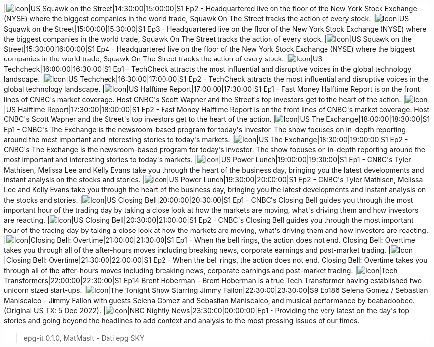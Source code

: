 |![Icon](https://guidatv.sky.it/uuid/News_Cover_HavWCIHQw.png)|US Squawk on the Street|14:30:00|15:00:00|S1 Ep2 - Headquartered live on the floor of the New York Stock Exchange (NYSE) where the biggest companies in the world trade, Squawk On The Street tracks the action of every stock.
|![Icon](https://guidatv.sky.it/uuid/News_Cover_HavWCIHQw.png)|US Squawk on the Street|15:00:00|15:30:00|S1 Ep3 - Headquartered live on the floor of the New York Stock Exchange (NYSE) where the biggest companies in the world trade, Squawk On The Street tracks the action of every stock.
|![Icon](https://guidatv.sky.it/uuid/News_Cover_HavWCIHQw.png)|US Squawk on the Street|15:30:00|16:00:00|S1 Ep4 - Headquartered live on the floor of the New York Stock Exchange (NYSE) where the biggest companies in the world trade, Squawk On The Street tracks the action of every stock.
|![Icon](https://guidatv.sky.it/uuid/News_Cover_HavWCIHQw.png)|US Techcheck|16:00:00|16:30:00|S1 Ep1 - TechCheck attracts the most influential and disruptive voices in the global technology landscape.
|![Icon](https://guidatv.sky.it/uuid/News_Cover_HavWCIHQw.png)|US Techcheck|16:30:00|17:00:00|S1 Ep2 - TechCheck attracts the most influential and disruptive voices in the global technology landscape.
|![Icon](https://guidatv.sky.it/uuid/News_Cover_HavWCIHQw.png)|US Halftime Report|17:00:00|17:30:00|S1 Ep1 - Fast Money Halftime Report is on the front lines of CNBC&#039;s market coverage. Host CNBC&#039;s Scott Wapner and the Street&#039;s top investors get to the heart of the action.
|![Icon](https://guidatv.sky.it/uuid/News_Cover_HavWCIHQw.png)|US Halftime Report|17:30:00|18:00:00|S1 Ep2 - Fast Money Halftime Report is on the front lines of CNBC&#039;s market coverage. Host CNBC&#039;s Scott Wapner and the Street&#039;s top investors get to the heart of the action.
|![Icon](https://guidatv.sky.it/uuid/News_Cover_HavWCIHQw.png)|US The Exchange|18:00:00|18:30:00|S1 Ep1 - CNBC&#039;s The Exchange is the newsroom-based program for today&#039;s investor. The show focuses on in-depth reporting around the most important and interesting stories to today&#039;s markets.
|![Icon](https://guidatv.sky.it/uuid/News_Cover_HavWCIHQw.png)|US The Exchange|18:30:00|19:00:00|S1 Ep2 - CNBC&#039;s The Exchange is the newsroom-based program for today&#039;s investor. The show focuses on in-depth reporting around the most important and interesting stories to today&#039;s markets.
|![Icon](https://guidatv.sky.it/uuid/News_Cover_HavWCIHQw.png)|US Power Lunch|19:00:00|19:30:00|S1 Ep1 - CNBC&#039;s Tyler Mathisen, Melissa Lee and Kelly Evans take you through the heart of the business day, bringing you the latest developments and instant analysis on the stocks and stories.
|![Icon](https://guidatv.sky.it/uuid/News_Cover_HavWCIHQw.png)|US Power Lunch|19:30:00|20:00:00|S1 Ep2 - CNBC&#039;s Tyler Mathisen, Melissa Lee and Kelly Evans take you through the heart of the business day, bringing you the latest developments and instant analysis on the stocks and stories.
|![Icon](https://guidatv.sky.it/uuid/News_Cover_HavWCIHQw.png)|US Closing Bell|20:00:00|20:30:00|S1 Ep1 - CNBC&#039;s Closing Bell guides you through the most important hour of the trading day by taking a close look at how the markets are moving, what&#039;s driving them and how investors are reacting.
|![Icon](https://guidatv.sky.it/uuid/News_Cover_HavWCIHQw.png)|US Closing Bell|20:30:00|21:00:00|S1 Ep2 - CNBC&#039;s Closing Bell guides you through the most important hour of the trading day by taking a close look at how the markets are moving, what&#039;s driving them and how investors are reacting.
|![Icon](https://guidatv.sky.it/uuid/News_Cover_HavWCIHQw.png)|Closing Bell: Overtime|21:00:00|21:30:00|S1 Ep1 - When the bell rings, the action does not end. Closing Bell: Overtime takes you through all of the after-hours moves including breaking news, corporate earnings and post-market trading.
|![Icon](https://guidatv.sky.it/uuid/News_Cover_HavWCIHQw.png)|Closing Bell: Overtime|21:30:00|22:00:00|S1 Ep2 - When the bell rings, the action does not end. Closing Bell: Overtime takes you through all of the after-hours moves including breaking news, corporate earnings and post-market trading.
|![Icon](https://guidatv.sky.it/uuid/News_Cover_HavWCIHQw.png)|Tech Transformers|22:00:00|22:30:00|S1 Ep14 Brent Hoberman - Brent Hoberman is a true Tech Transformer having established two unicorn sized start-ups.
|![Icon](https://guidatv.sky.it/uuid/News_Cover_HavWCIHQw.png)|The Tonight Show Starring Jimmy Fallon|22:30:00|23:30:00|S9 Ep186 Selena Gomez / Sebastian Maniscalco - Jimmy Fallon with guests Selena Gomez and Sebastian Maniscalco, and musical performance by beabadoobee. (Original US TX: 5 Dec 2022).
|![Icon](https://guidatv.sky.it/uuid/News_Cover_HavWCIHQw.png)|NBC Nightly News|23:30:00|00:00:00|Ep1 - Providing the very latest on the day&#039;s top stories and going beyond the headlines to add context and analysis to the most pressing issues of our times.



 > epg-it 0.1.0, MatMasIt - Dati epg SKY